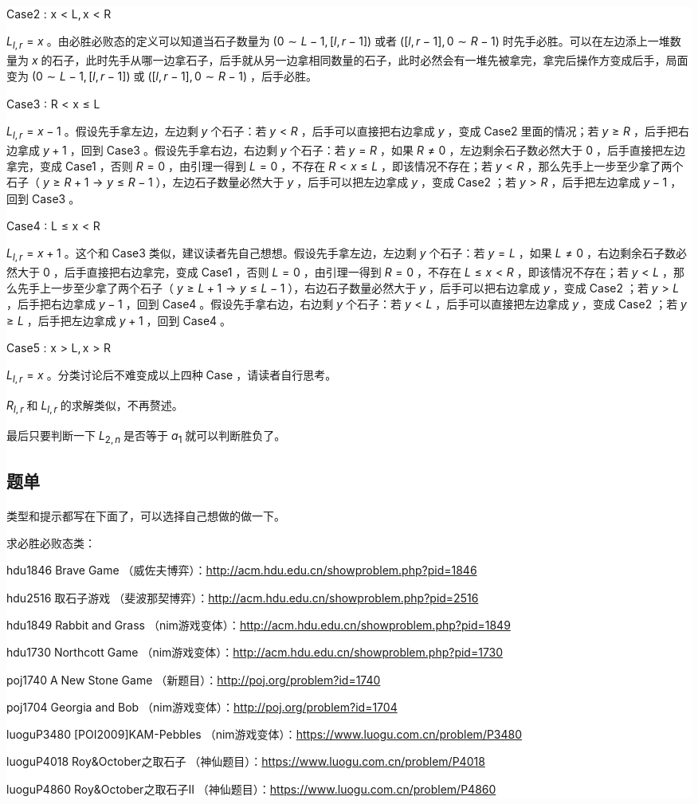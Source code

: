 $\mathsf{Case 2: x<L,x<R}$

$L_{l,r}=x$ 。由必胜必败态的定义可以知道当石子数量为 $(0\sim L-1,[l,r-1])$ 或者 $([l,r-1],0\sim R-1)$ 时先手必胜。可以在左边添上一堆数量为 $x$ 的石子，此时先手从哪一边拿石子，后手就从另一边拿相同数量的石子，此时必然会有一堆先被拿完，拿完后操作方变成后手，局面变为 $(0\sim L-1,[l,r-1])$ 或 $([l,r-1],0\sim R-1)$ ，后手必胜。

$\mathsf{Case 3: R<x\le L}$

$L_{l,r}=x-1$ 。假设先手拿左边，左边剩 $y$ 个石子：若 $y<R$ ，后手可以直接把右边拿成 $y$ ，变成 $\mathsf{Case 2}$ 里面的情况；若 $y\ge R$ ，后手把右边拿成 $y+1$ ，回到 $\mathsf{Case 3}$ 。假设先手拿右边，右边剩 $y$ 个石子：若 $y=R$ ，如果 $R\ne 0$ ，左边剩余石子数必然大于 $0$ ，后手直接把左边拿完，变成 $\mathsf{Case 1}$ ，否则 $R=0$ ，由引理一得到 $L=0$ ，不存在 $R<x\le L$ ，即该情况不存在；若 $y<R$ ，那么先手上一步至少拿了两个石子（ $y\ge R+1\to y\le R-1$ ），左边石子数量必然大于 $y$ ，后手可以把左边拿成 $y$ ，变成 $\mathsf{Case 2}$ ；若 $y>R$ ，后手把左边拿成 $y-1$ ，回到 $\mathsf{Case 3}$ 。

$\mathsf{Case 4: L\le x<R}$

$L_{l,r}=x+1$ 。这个和 $\mathsf{Case 3}$ 类似，建议读者先自己想想。假设先手拿左边，左边剩 $y$ 个石子：若 $y=L$ ，如果 $L\ne 0$ ，右边剩余石子数必然大于 $0$ ，后手直接把右边拿完，变成 $\mathsf{Case 1}$ ，否则 $L=0$ ，由引理一得到 $R=0$ ，不存在 $L\le x<R$ ，即该情况不存在；若 $y<L$ ，那么先手上一步至少拿了两个石子（ $y\ge L+1\to y\le L-1$ ），右边石子数量必然大于 $y$ ，后手可以把右边拿成 $y$ ，变成 $\mathsf{Case 2}$ ；若 $y>L$ ，后手把右边拿成 $y-1$ ，回到 $\mathsf{Case 4}$ 。假设先手拿右边，右边剩 $y$ 个石子：若 $y<L$ ，后手可以直接把左边拿成 $y$ ，变成 $\mathsf{Case 2}$ ；若 $y\ge L$ ，后手把左边拿成 $y+1$ ，回到 $\mathsf{Case 4}$ 。

$\mathsf{Case 5: x>L,x>R}$

$L_{l,r}=x$ 。分类讨论后不难变成以上四种 $\mathsf{Case}$ ，请读者自行思考。

$R_{l,r}$ 和 $L_{l,r}$ 的求解类似，不再赘述。

最后只要判断一下 $L_{2,n}$ 是否等于 $a_1$ 就可以判断胜负了。

<h2 id="题单">题单</h2>

类型和提示都写在下面了，可以选择自己想做的做一下。

求必胜必败态类：

hdu1846 Brave Game （威佐夫博弈）：<a href="http://acm.hdu.edu.cn/showproblem.php?pid=1846" target="_blank" rel="noopener nofollow">http://acm.hdu.edu.cn/showproblem.php?pid=1846</a>

hdu2516 取石子游戏 （斐波那契博弈）：<a href="http://acm.hdu.edu.cn/showproblem.php?pid=2516" target="_blank" rel="noopener nofollow">http://acm.hdu.edu.cn/showproblem.php?pid=2516</a>

hdu1849 Rabbit and Grass （nim游戏变体）：<a href="http://acm.hdu.edu.cn/showproblem.php?pid=1849" target="_blank" rel="noopener nofollow">http://acm.hdu.edu.cn/showproblem.php?pid=1849</a>

hdu1730 Northcott Game （nim游戏变体）：<a href="http://acm.hdu.edu.cn/showproblem.php?pid=1730" target="_blank" rel="noopener nofollow">http://acm.hdu.edu.cn/showproblem.php?pid=1730</a>

poj1740 A New Stone Game （新题目）：<a href="http://poj.org/problem?id=1740" target="_blank" rel="noopener nofollow">http://poj.org/problem?id=1740</a>

poj1704 Georgia and Bob （nim游戏变体）：<a href="http://poj.org/problem?id=1704" target="_blank" rel="noopener nofollow">http://poj.org/problem?id=1704</a>

luoguP3480 [POI2009]KAM-Pebbles （nim游戏变体）：<a href="https://www.luogu.com.cn/problem/P3480" target="_blank" rel="noopener nofollow">https://www.luogu.com.cn/problem/P3480</a>

luoguP4018 Roy&October之取石子 （神仙题目）：<a href="https://www.luogu.com.cn/problem/P4018" target="_blank" rel="noopener nofollow">https://www.luogu.com.cn/problem/P4018</a>

luoguP4860 Roy&October之取石子II （神仙题目）：<a href="https://www.luogu.com.cn/problem/P4860" target="_blank" rel="noopener nofollow">https://www.luogu.com.cn/problem/P4860</a>
